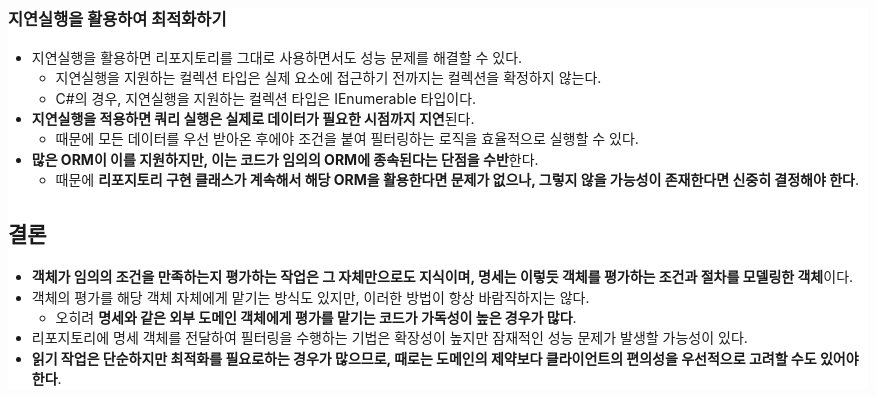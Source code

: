 ### 지연실행을 활용하여 최적화하기
* 지연실행을 활용하면 리포지토리를 그대로 사용하면서도 성능 문제를 해결할 수 있다.
  * 지연실행을 지원하는 컬렉션 타입은 실제 요소에 접근하기 전까지는 컬렉션을 확정하지 않는다.
  * C#의 경우, 지연실행을 지원하는 컬렉션 타입은 IEnumerable 타입이다.
* **지연실행을 적용하면 쿼리 실행은 실제로 데이터가 필요한 시점까지 지연**된다.
  * 때문에 모든 데이터를 우선 받아온 후에야 조건을 붙여 필터링하는 로직을 효율적으로 실행할 수 있다.
* **많은 ORM이 이를 지원하지만, 이는 코드가 임의의 ORM에 종속된다는 단점을 수반**한다.
  * 때문에 **리포지토리 구현 클래스가 계속해서 해당 ORM을 활용한다면 문제가 없으나, 그렇지 않을 가능성이 존재한다면 신중히 결정해야 한다**.

## 결론
* **객체가 임의의 조건을 만족하는지 평가하는 작업은 그 자체만으로도 지식이며, 명세는 이렇듯 객체를 평가하는 조건과 절차를 모델링한 객체**이다.
* 객체의 평가를 해당 객체 자체에게 맡기는 방식도 있지만, 이러한 방법이 항상 바람직하지는 않다.
  * 오히려 **명세와 같은 외부 도메인 객체에게 평가를 맡기는 코드가 가독성이 높은 경우가 많다**.
* 리포지토리에 명세 객체를 전달하여 필터링을 수행하는 기법은 확장성이 높지만 잠재적인 성능 문제가 발생할 가능성이 있다.
* **읽기 작업은 단순하지만 최적화를 필요로하는 경우가 많으므로, 때로는 도메인의 제약보다 클라이언트의 편의성을 우선적으로 고려할 수도 있어야 한다**.